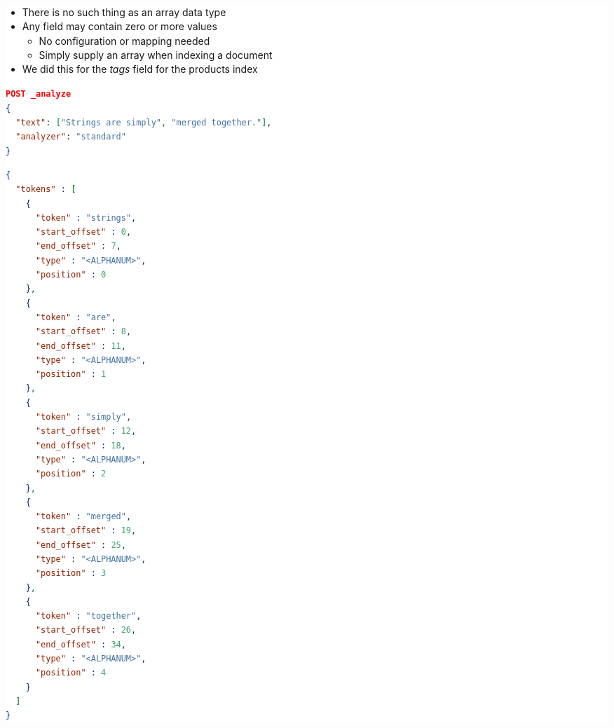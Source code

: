 - There is no such thing as an array data type
- Any field may contain zero or more values
  - No configuration or mapping needed
  - Simply supply an array when indexing a document
- We did this for the *tags* field for the products index

```JSON
POST _analyze
{
  "text": ["Strings are simply", "merged together."],
  "analyzer": "standard"
}
```

```JSON
{
  "tokens" : [
    {
      "token" : "strings",
      "start_offset" : 0,
      "end_offset" : 7,
      "type" : "<ALPHANUM>",
      "position" : 0
    },
    {
      "token" : "are",
      "start_offset" : 8,
      "end_offset" : 11,
      "type" : "<ALPHANUM>",
      "position" : 1
    },
    {
      "token" : "simply",
      "start_offset" : 12,
      "end_offset" : 18,
      "type" : "<ALPHANUM>",
      "position" : 2
    },
    {
      "token" : "merged",
      "start_offset" : 19,
      "end_offset" : 25,
      "type" : "<ALPHANUM>",
      "position" : 3
    },
    {
      "token" : "together",
      "start_offset" : 26,
      "end_offset" : 34,
      "type" : "<ALPHANUM>",
      "position" : 4
    }
  ]
}
```
